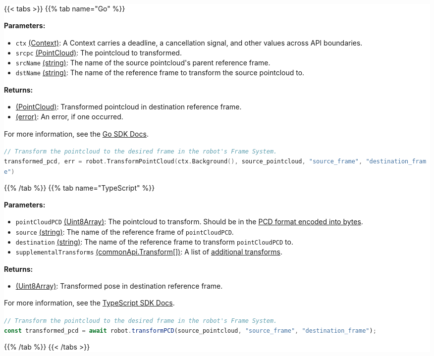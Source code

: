 {{< tabs >}}
{{% tab name="Go" %}}

**Parameters:**

- `ctx` [(Context)](https://pkg.go.dev/context): A Context carries a deadline, a cancellation signal, and other values across API boundaries.
- `srcpc` [(PointCloud)](https://pkg.go.dev/go.viam.com/rdk@v0.2.46/pointcloud#PointCloud): The pointcloud to transformed.
- `srcName` [(string)](https://pkg.go.dev/builtin#string): The name of the source pointcloud's parent reference frame.
- `dstName` [(string)](https://pkg.go.dev/builtin#string): The name of the reference frame to transform the source pointcloud to.

**Returns:**

- [(PointCloud)](https://pkg.go.dev/go.viam.com/rdk@v0.2.46/pointcloud#PointCloud): Transformed pointcloud in destination reference frame.
- [(error)](https://pkg.go.dev/builtin#error): An error, if one occurred.

For more information, see the [Go SDK Docs](https://pkg.go.dev/go.viam.com/rdk/robot#Robot).

```go {class="line-numbers linkable-line-numbers"}
// Transform the pointcloud to the desired frame in the robot's Frame System.
transformed_pcd, err = robot.TransformPointCloud(ctx.Background(), source_pointcloud, "source_frame", "destination_frame")
```

{{% /tab %}}
{{% tab name="TypeScript" %}}

**Parameters:**

- `pointCloudPCD` [(Uint8Array)](https://microsoft.github.io/PowerBI-JavaScript/interfaces/_node_modules_typedoc_node_modules_typescript_lib_lib_es5_d_.uint8array.html): The pointcloud to transform.
Should be in the [PCD format encoded into bytes](https://pointclouds.org/documentation/tutorials/pcd_file_format.html).
- `source` [(string)](https://www.typescriptlang.org/docs/handbook/2/everyday-types.html): The name of the reference frame of `pointCloudPCD`.
- `destination` [(string)](https://www.typescriptlang.org/docs/handbook/2/everyday-types.html): The name of the reference frame to transform `pointCloudPCD` to.
- `supplementalTransforms` [(commonApi.Transform[])](https://ts.viam.dev/classes/commonApi.Transform.html): A list of [additional transforms](/components/frame-service/#additional-transforms).

**Returns:**

- [(Uint8Array)](https://microsoft.github.io/PowerBI-JavaScript/interfaces/_node_modules_typedoc_node_modules_typescript_lib_lib_es5_d_.uint8array.html): Transformed pose in destination reference frame.

For more information, see the [TypeScript SDK Docs](https://ts.viam.dev/classes/RobotClient.html#transformPCD).

```typescript {class="line-numbers linkable-line-numbers"}
// Transform the pointcloud to the desired frame in the robot's Frame System.
const transformed_pcd = await robot.transformPCD(source_pointcloud, "source_frame", "destination_frame");
```

{{% /tab %}}
{{< /tabs >}}
